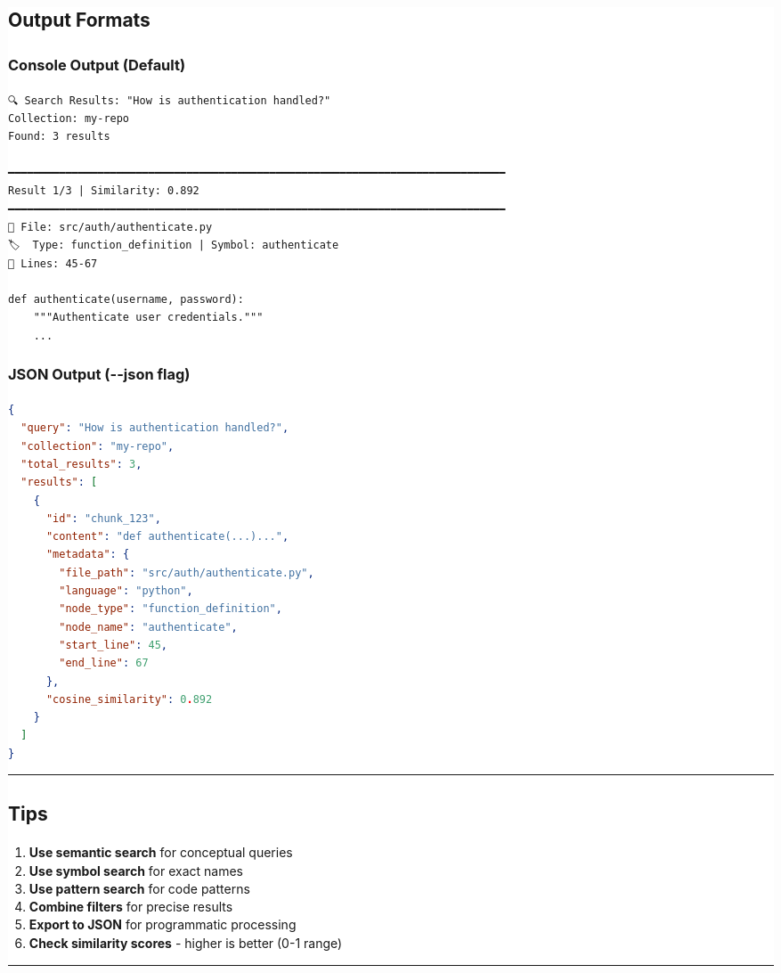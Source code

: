 
## Output Formats

### Console Output (Default)

```
🔍 Search Results: "How is authentication handled?"
Collection: my-repo
Found: 3 results

━━━━━━━━━━━━━━━━━━━━━━━━━━━━━━━━━━━━━━━━━━━━━━━━━━━━━━━━━━━━━━━━━━━━━━━━━━━━━━
Result 1/3 | Similarity: 0.892
━━━━━━━━━━━━━━━━━━━━━━━━━━━━━━━━━━━━━━━━━━━━━━━━━━━━━━━━━━━━━━━━━━━━━━━━━━━━━━
📄 File: src/auth/authenticate.py
🏷️  Type: function_definition | Symbol: authenticate
📍 Lines: 45-67

def authenticate(username, password):
    """Authenticate user credentials."""
    ...
```

### JSON Output (--json flag)

```json
{
  "query": "How is authentication handled?",
  "collection": "my-repo",
  "total_results": 3,
  "results": [
    {
      "id": "chunk_123",
      "content": "def authenticate(...)...",
      "metadata": {
        "file_path": "src/auth/authenticate.py",
        "language": "python",
        "node_type": "function_definition",
        "node_name": "authenticate",
        "start_line": 45,
        "end_line": 67
      },
      "cosine_similarity": 0.892
    }
  ]
}
```

---

## Tips

1. **Use semantic search** for conceptual queries
2. **Use symbol search** for exact names
3. **Use pattern search** for code patterns
4. **Combine filters** for precise results
5. **Export to JSON** for programmatic processing
6. **Check similarity scores** - higher is better (0-1 range)

---